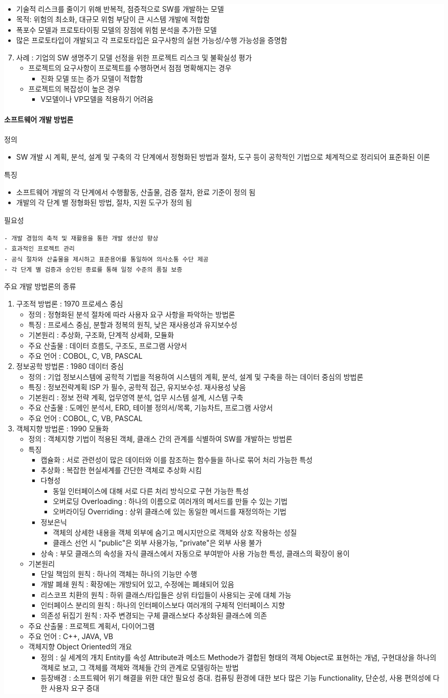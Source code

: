    - 기술적 리스크를 줄이기 위해 반복적, 점증적으로 SW를 개발하는 모델
   - 목적: 위험의 최소화, 대규모 위험 부담이 큰 시스템 개발에 적합함
   - 폭포수 모델과 프로토타이핑 모델의 장점에 위험 분석을 추가한 모델
   - 많은 프로토타입이 개발되고 각 프로토타입은 요구사항의 실현 가능성/수행 가능성을 증명함
7. 사례 : 기업의 SW 생명주기 모델 선정을 위한 프로젝트 리스크 및 불확실성 평가
   - 프로젝트의 요구사항이 프로젝트를 수행하면서 점점 명확해지는 경우
     - 진화 모델 또는 증가 모델이 적합함
   - 프로젝트의 복잡성이 높은 경우
     - V모델이나 VP모델을 적용하기 어려움

#### 소프트웨어 개발 방법론

정의

- SW 개발 시 계획, 분석, 설계 및 구축의 각 단계에서 정형화된 방법과 절차, 도구 등이 공학적인 기법으로 체계적으로 정리되어 표준화된 이론

특징

- 소프트웨어 개발의 각 단계에서 수행활동, 산출물, 검증 절차, 완료 기준이 정의 됨
- 개발의 각 단계 별 정형화된 방법, 절차, 지원 도구가 정의 됨

필요성

	- 개발 경험의 축적 및 재활용을 통한 개발 생산성 향상
	- 효과적인 프로젝트 관리
	- 공식 절차와 산출물을 제시하고 표준용어를 통일하여 의사소통 수단 제공
	- 각 단계 별 검증과 승인된 종료를 통해 일정 수준의 품질 보증

주요 개발 방법론의 종류

1. 구조적 방법론 : 1970 프로세스 중심
   - 정의 : 정형화된 분석 절차에 따라 사용자 요구 사항을 파악하는 방법론
   - 특징 : 프로세스 중심, 분할과 정복의 원칙, 낮은 재사용성과 유지보수성
   - 기본원리 : 추상화, 구조화, 단계적 상세화, 모듈화
   - 주요 산출물 : 데이터 흐름도, 구조도, 프로그램 사양서
   - 주요 언어 : COBOL, C, VB, PASCAL
2. 정보공학 방법론 : 1980 데이터 중심
   - 정의 : 기업 정보시스템에 공학적 기법을 적용하여 시스템의 계획, 분석, 설계 및 구축을 하는 데이터 중심의 방법론
   - 특징 : 정보전략계획 ISP 가 필수, 공학적 접근, 유지보수성. 재사용성 낮음
   - 기본원리 : 정보 전략 계획, 업무영역 분석, 업무 시스템 설계, 시스템 구축
   - 주요 산출물 : 도메인 분석서, ERD, 테이블 정의서/목록, 기능차트, 프로그램 사양서
   - 주요 언어 : COBOL, C, VB, PASCAL
3. 객체지향 방법론 : 1990 모듈화
   - 정의 : 객체지향 기법이 적용된 객체, 클래스 간의 관계를 식별하여 SW를 개발하는 방법론
   - 특징
     - 캡슐화 : 서로 관련성이 많은 데이터와 이를 참조하는 함수들을 하나로 묶어 처리 가능한 특성
     - 추상화 : 복잡한 현실세계를 간단한 객체로 추상화 시킴
     - 다형성
       - 동일 인터페이스에 대해 서로 다른 처리 방식으로 구현 가능한 특성
       - 오버로딩 Overloading : 하나의 이름으로 여러개의 메서드를 만들 수 있는 기법
       - 오버라이딩 Overriding : 상위 클래스에 있는 동일한 메서드를 재정의하는 기법
     - 정보은닉
       - 객체의 상세한 내용을 객체 외부에 숨기고 메시지만으로 객체와 상호 작용하는 성질
       - 클래스 선언 시 "public"은 외부 사용가능, "private"은 외부 사용 불가
     - 상속 : 부모 클래스의 속성을 자식 클래스에서 자동으로 부여받아 사용 가능한 특성, 클래스의 확장이 용이
   - 기본원리 
     - 단일 책임의 원칙 : 하나의 객체는 하나의 기능만 수행
     - 개발 폐쇄 원칙 : 확장에는 개방되어 있고, 수정에는 폐쇄되어 있음
     - 리스코프 치환의 원칙 : 하위 클래스/타입들은 상위 타입들이 사용되는 곳에 대체 가능
     - 인터페이스 분리의 원칙 : 하나의 인터페이스보다 여러개의 구체적 인터페이스 지향
     - 의존성 뒤집기 원칙 : 자주 변경되는 구체 클래스보다 추상화된 클래스에 의존
   - 주요 산출물 : 프로젝트 계획서, 다이어그램
   - 주요 언어 :  C++, JAVA, VB
   - 객체지향 Object Oriented의 개요
     - 정의 : 실 세계의 개치 Entity를 속성 Attribute과 메소드 Methode가 결합된 형태의 객체 Object로 표현하는 개념, 구현대상을 하나의 객체로 보고, 그 객체를 객체와 객체들 간의 관계로 모델링하는 방법
     - 등장배경 : 소프트웨어 위기 해결을 위한 대안 필요성 증대. 컴퓨팅 환경에 대한 보다 많은 기능 Functionality, 단순성, 사용 편의성에 다한 사용자 요구 증대